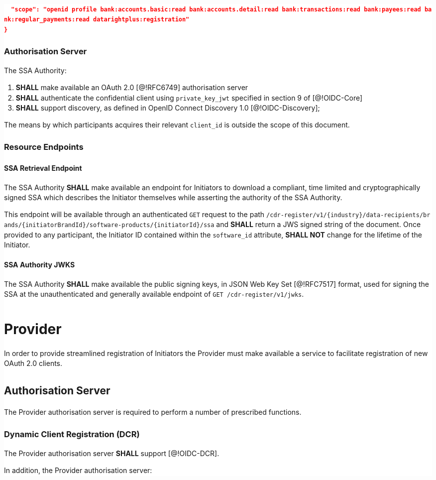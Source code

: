 ```json
  "scope": "openid profile bank:accounts.basic:read bank:accounts.detail:read bank:transactions:read bank:payees:read bank:regular_payments:read datarightplus:registration"
}


```

### Authorisation Server

The SSA Authority:

1. **SHALL** make available an OAuth 2.0 [@!RFC6749] authorisation server
1. **SHALL** authenticate the confidential client using `private_key_jwt` specified in section 9 of [@!OIDC-Core]
1. **SHALL** support discovery, as defined in OpenID Connect Discovery 1.0 [@!OIDC-Discovery];

The means by which participants acquires their relevant `client_id` is outside the scope of this document.

### Resource Endpoints

#### SSA Retrieval Endpoint

The SSA Authority **SHALL** make available an endpoint for Initiators to download a compliant, time limited and cryptographically signed SSA which describes the Initiator themselves while asserting the authority of the SSA Authority.

This endpoint will be available through an authenticated `GET` request to the path `/cdr-register/v1/{industry}/data-recipients/brands/{initiatorBrandId}/software-products/{initiatorId}/ssa` and **SHALL** return a JWS signed string of the document. Once provided to any participant, the Initiator ID contained within the `software_id` attribute, **SHALL NOT** change for the lifetime of the Initiator.

#### SSA Authority JWKS

The SSA Authority **SHALL** make available the public signing keys, in JSON Web Key Set [@!RFC7517] format, used for signing the SSA at the unauthenticated and generally available endpoint of `GET /cdr-register/v1/jwks`.

# Provider

In order to provide streamlined registration of Initiators the Provider must make available a service to facilitate registration of new OAuth 2.0 clients.

## Authorisation Server

The Provider authorisation server is required to perform a number of prescribed functions.

### Dynamic Client Registration (DCR)

The Provider authorisation server **SHALL** support [@!OIDC-DCR].

In addition, the Provider authorisation server:
